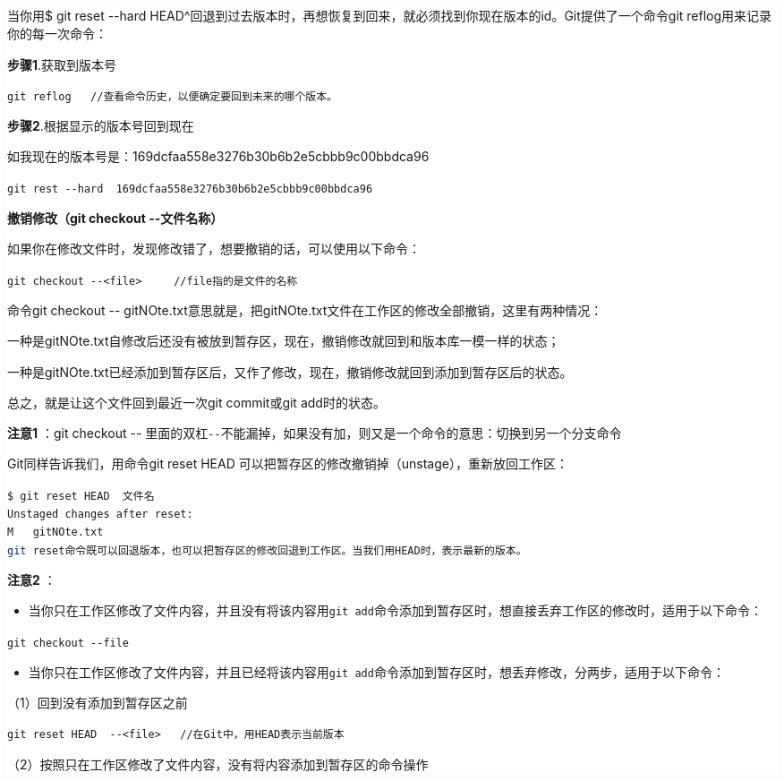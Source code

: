 当你用$ git reset --hard HEAD^回退到过去版本时，再想恢复到回来，就必须找到你现在版本的id。Git提供了一个命令git reflog用来记录你的每一次命令：

**步骤1**.获取到版本号

```
git reflog   //查看命令历史，以便确定要回到未来的哪个版本。 

```


**步骤2**.根据显示的版本号回到现在

如我现在的版本号是：169dcfaa558e3276b30b6b2e5cbbb9c00bbdca96

```
git rest --hard  169dcfaa558e3276b30b6b2e5cbbb9c00bbdca96

```

**撤销修改（git checkout --文件名称）**



如果你在修改文件时，发现修改错了，想要撤销的话，可以使用以下命令：

```
git checkout --<file>     //file指的是文件的名称
```

命令git checkout -- gitNOte.txt意思就是，把gitNOte.txt文件在工作区的修改全部撤销，这里有两种情况：

一种是gitNOte.txt自修改后还没有被放到暂存区，现在，撤销修改就回到和版本库一模一样的状态；

一种是gitNOte.txt已经添加到暂存区后，又作了修改，现在，撤销修改就回到添加到暂存区后的状态。

总之，就是让这个文件回到最近一次git commit或git add时的状态。

**注意1** ：git checkout -- <file>里面的双杠`--`不能漏掉，如果没有加，则又是一个命令的意思：切换到另一个分支命令

Git同样告诉我们，用命令git reset HEAD <file>可以把暂存区的修改撤销掉（unstage），重新放回工作区：
	
```bash
$ git reset HEAD  文件名
Unstaged changes after reset:
M	gitNOte.txt
git reset命令既可以回退版本，也可以把暂存区的修改回退到工作区。当我们用HEAD时，表示最新的版本。

```

**注意2** ：

* 当你只在工作区修改了文件内容，并且没有将该内容用`git add`命令添加到暂存区时，想直接丢弃工作区的修改时，适用于以下命令：

```
git checkout --file

```

* 当你只在工作区修改了文件内容，并且已经将该内容用`git add`命令添加到暂存区时，想丢弃修改，分两步，适用于以下命令：

（1）回到没有添加到暂存区之前

```
git reset HEAD  --<file>   //在Git中，用HEAD表示当前版本

```
（2）按照只在工作区修改了文件内容，没有将内容添加到暂存区的命令操作
